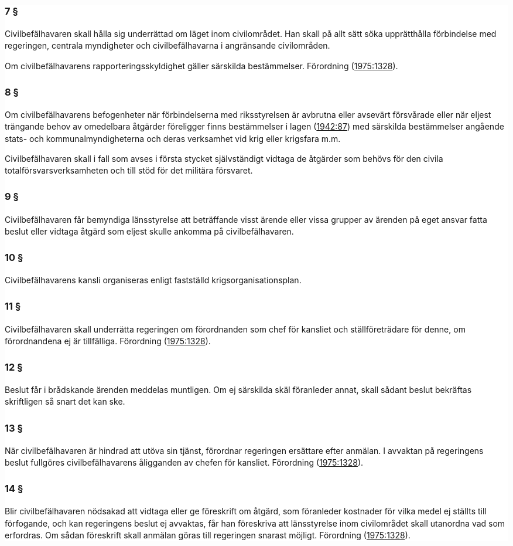 ### 7 §

Civilbefälhavaren skall hålla sig underrättad om läget inom civilområdet. Han skall på allt sätt söka upprätthålla förbindelse med regeringen, centrala myndigheter och civilbefälhavarna i angränsande civilområden.

Om civilbefälhavarens rapporteringsskyldighet gäller särskilda bestämmelser. Förordning ([1975:1328](https://selex.se/eli/sfs/1975/1328)).

### 8 §

Om civilbefälhavarens befogenheter när förbindelserna med riksstyrelsen är avbrutna eller avsevärt försvårade eller när eljest trängande behov av omedelbara åtgärder föreligger finns bestämmelser i lagen ([1942:87](https://selex.se/eli/sfs/1942/87)) med särskilda bestämmelser angående stats- och kommunalmyndigheterna och deras verksamhet vid krig eller krigsfara m.m.

Civilbefälhavaren skall i fall som avses i första stycket självständigt vidtaga de åtgärder som behövs för den civila totalförsvarsverksamheten och till stöd för det militära försvaret.

### 9 §

Civilbefälhavaren får bemyndiga länsstyrelse att beträffande visst ärende eller vissa grupper av ärenden på eget ansvar fatta beslut eller vidtaga åtgärd som eljest skulle ankomma på civilbefälhavaren.

### 10 §

Civilbefälhavarens kansli organiseras enligt fastställd krigsorganisationsplan.

### 11 §

Civilbefälhavaren skall underrätta regeringen om förordnanden som chef för kansliet och ställföreträdare för denne, om förordnandena ej är tillfälliga. Förordning ([1975:1328](https://selex.se/eli/sfs/1975/1328)).

### 12 §

Beslut får i brådskande ärenden meddelas muntligen. Om ej särskilda skäl föranleder annat, skall sådant beslut bekräftas skriftligen så snart det kan ske.

### 13 §

När civilbefälhavaren är hindrad att utöva sin tjänst, förordnar regeringen ersättare efter anmälan. I avvaktan på regeringens beslut fullgöres civilbefälhavarens åligganden av chefen för kansliet. Förordning ([1975:1328](https://selex.se/eli/sfs/1975/1328)).

### 14 §

Blir civilbefälhavaren nödsakad att vidtaga eller ge föreskrift om åtgärd, som föranleder kostnader för vilka medel ej ställts till förfogande, och kan regeringens beslut ej avvaktas, får han föreskriva att länsstyrelse inom civilområdet skall utanordna vad som erfordras. Om sådan föreskrift skall anmälan göras till regeringen snarast möjligt. Förordning ([1975:1328](https://selex.se/eli/sfs/1975/1328)).
